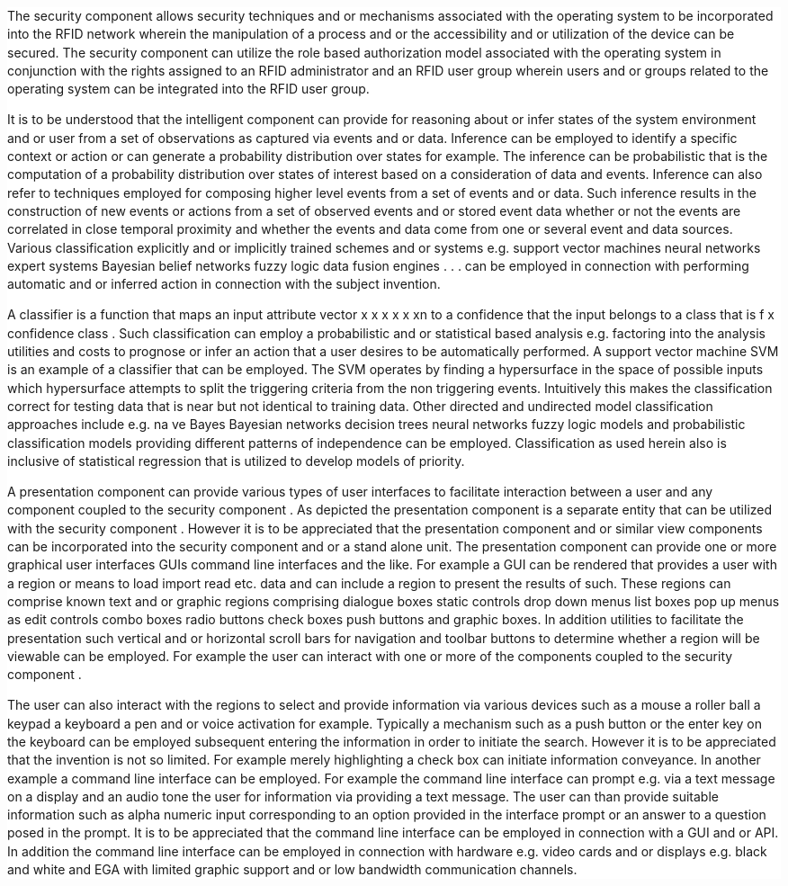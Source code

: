 The security component allows security techniques and or mechanisms associated with the operating system to be incorporated into the RFID network wherein the manipulation of a process and or the accessibility and or utilization of the device can be secured. The security component can utilize the role based authorization model associated with the operating system in conjunction with the rights assigned to an RFID administrator and an RFID user group wherein users and or groups related to the operating system can be integrated into the RFID user group.

It is to be understood that the intelligent component can provide for reasoning about or infer states of the system environment and or user from a set of observations as captured via events and or data. Inference can be employed to identify a specific context or action or can generate a probability distribution over states for example. The inference can be probabilistic that is the computation of a probability distribution over states of interest based on a consideration of data and events. Inference can also refer to techniques employed for composing higher level events from a set of events and or data. Such inference results in the construction of new events or actions from a set of observed events and or stored event data whether or not the events are correlated in close temporal proximity and whether the events and data come from one or several event and data sources. Various classification explicitly and or implicitly trained schemes and or systems e.g. support vector machines neural networks expert systems Bayesian belief networks fuzzy logic data fusion engines . . . can be employed in connection with performing automatic and or inferred action in connection with the subject invention.

A classifier is a function that maps an input attribute vector x x x x x xn to a confidence that the input belongs to a class that is f x confidence class . Such classification can employ a probabilistic and or statistical based analysis e.g. factoring into the analysis utilities and costs to prognose or infer an action that a user desires to be automatically performed. A support vector machine SVM is an example of a classifier that can be employed. The SVM operates by finding a hypersurface in the space of possible inputs which hypersurface attempts to split the triggering criteria from the non triggering events. Intuitively this makes the classification correct for testing data that is near but not identical to training data. Other directed and undirected model classification approaches include e.g. na ve Bayes Bayesian networks decision trees neural networks fuzzy logic models and probabilistic classification models providing different patterns of independence can be employed. Classification as used herein also is inclusive of statistical regression that is utilized to develop models of priority.

A presentation component can provide various types of user interfaces to facilitate interaction between a user and any component coupled to the security component . As depicted the presentation component is a separate entity that can be utilized with the security component . However it is to be appreciated that the presentation component and or similar view components can be incorporated into the security component and or a stand alone unit. The presentation component can provide one or more graphical user interfaces GUIs command line interfaces and the like. For example a GUI can be rendered that provides a user with a region or means to load import read etc. data and can include a region to present the results of such. These regions can comprise known text and or graphic regions comprising dialogue boxes static controls drop down menus list boxes pop up menus as edit controls combo boxes radio buttons check boxes push buttons and graphic boxes. In addition utilities to facilitate the presentation such vertical and or horizontal scroll bars for navigation and toolbar buttons to determine whether a region will be viewable can be employed. For example the user can interact with one or more of the components coupled to the security component .

The user can also interact with the regions to select and provide information via various devices such as a mouse a roller ball a keypad a keyboard a pen and or voice activation for example. Typically a mechanism such as a push button or the enter key on the keyboard can be employed subsequent entering the information in order to initiate the search. However it is to be appreciated that the invention is not so limited. For example merely highlighting a check box can initiate information conveyance. In another example a command line interface can be employed. For example the command line interface can prompt e.g. via a text message on a display and an audio tone the user for information via providing a text message. The user can than provide suitable information such as alpha numeric input corresponding to an option provided in the interface prompt or an answer to a question posed in the prompt. It is to be appreciated that the command line interface can be employed in connection with a GUI and or API. In addition the command line interface can be employed in connection with hardware e.g. video cards and or displays e.g. black and white and EGA with limited graphic support and or low bandwidth communication channels.
